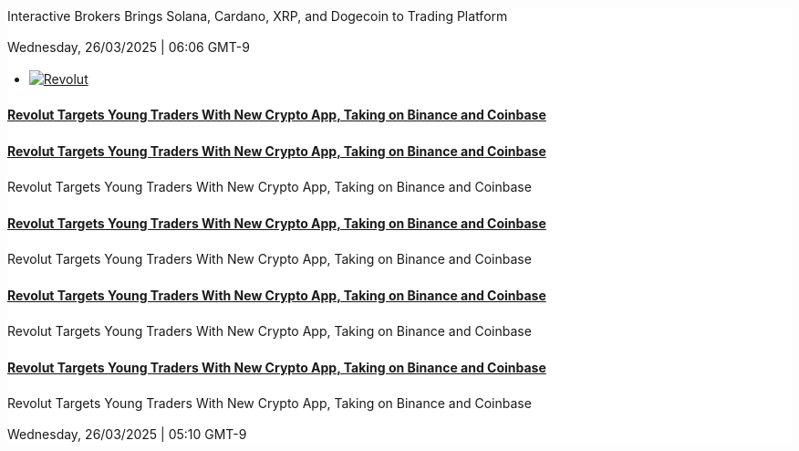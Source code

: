 
Interactive Brokers Brings Solana, Cardano, XRP, and Dogecoin to Trading Platform



Wednesday, 26/03/2025 \| 06:06 GMT-9


- [![Revolut](https://images.financemagnates.com/images/Revolut_id_3ea0b17b-ef6c-4922-94c2-3bae04571667_size260.jpg)](https://www.financemagnates.com/cryptocurrency/revolut-targets-young-traders-with-new-crypto-app-taking-on-binance-and-coinbase)







#### [Revolut Targets Young Traders With New Crypto App, Taking on Binance and Coinbase](https://www.financemagnates.com/cryptocurrency/revolut-targets-young-traders-with-new-crypto-app-taking-on-binance-and-coinbase/)



#### [Revolut Targets Young Traders With New Crypto App, Taking on Binance and Coinbase](https://www.financemagnates.com/cryptocurrency/revolut-targets-young-traders-with-new-crypto-app-taking-on-binance-and-coinbase/)


Revolut Targets Young Traders With New Crypto App, Taking on Binance and Coinbase


#### [Revolut Targets Young Traders With New Crypto App, Taking on Binance and Coinbase](https://www.financemagnates.com/cryptocurrency/revolut-targets-young-traders-with-new-crypto-app-taking-on-binance-and-coinbase/)


Revolut Targets Young Traders With New Crypto App, Taking on Binance and Coinbase


#### [Revolut Targets Young Traders With New Crypto App, Taking on Binance and Coinbase](https://www.financemagnates.com/cryptocurrency/revolut-targets-young-traders-with-new-crypto-app-taking-on-binance-and-coinbase/)


Revolut Targets Young Traders With New Crypto App, Taking on Binance and Coinbase


#### [Revolut Targets Young Traders With New Crypto App, Taking on Binance and Coinbase](https://www.financemagnates.com/cryptocurrency/revolut-targets-young-traders-with-new-crypto-app-taking-on-binance-and-coinbase/)


Revolut Targets Young Traders With New Crypto App, Taking on Binance and Coinbase



Wednesday, 26/03/2025 \| 05:10 GMT-9
